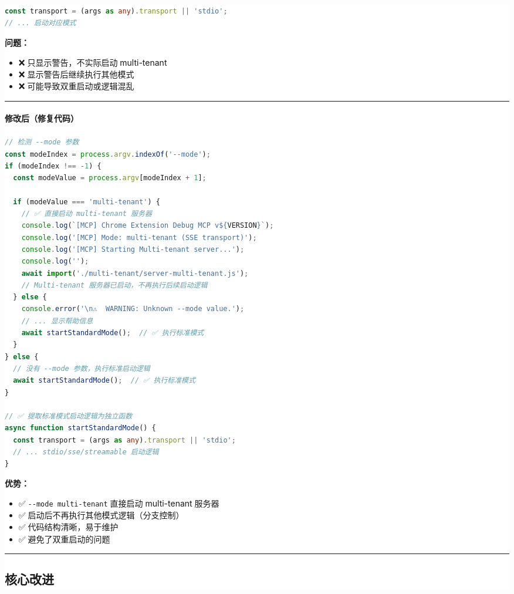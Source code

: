 ```typescript
const transport = (args as any).transport || 'stdio';
// ... 启动对应模式
```

**问题：**
- ❌ 只显示警告，不实际启动 multi-tenant
- ❌ 显示警告后继续执行其他模式
- ❌ 可能导致双重启动或逻辑混乱

---

#### 修改后（修复代码）

```typescript
// 检测 --mode 参数
const modeIndex = process.argv.indexOf('--mode');
if (modeIndex !== -1) {
  const modeValue = process.argv[modeIndex + 1];
  
  if (modeValue === 'multi-tenant') {
    // ✅ 直接启动 multi-tenant 服务器
    console.log(`[MCP] Chrome Extension Debug MCP v${VERSION}`);
    console.log('[MCP] Mode: multi-tenant (SSE transport)');
    console.log('[MCP] Starting Multi-tenant server...');
    console.log('');
    await import('./multi-tenant/server-multi-tenant.js');
    // Multi-tenant 服务器已启动，不再执行后续启动逻辑
  } else {
    console.error('\n⚠️  WARNING: Unknown --mode value.');
    // ... 显示帮助信息
    await startStandardMode();  // ✅ 执行标准模式
  }
} else {
  // 没有 --mode 参数，执行标准启动逻辑
  await startStandardMode();  // ✅ 执行标准模式
}

// ✅ 提取标准模式启动逻辑为独立函数
async function startStandardMode() {
  const transport = (args as any).transport || 'stdio';
  // ... stdio/sse/streamable 启动逻辑
}
```

**优势：**
- ✅ `--mode multi-tenant` 直接启动 multi-tenant 服务器
- ✅ 启动后不再执行其他模式逻辑（分支控制）
- ✅ 代码结构清晰，易于维护
- ✅ 避免了双重启动的问题

---

## 核心改进
